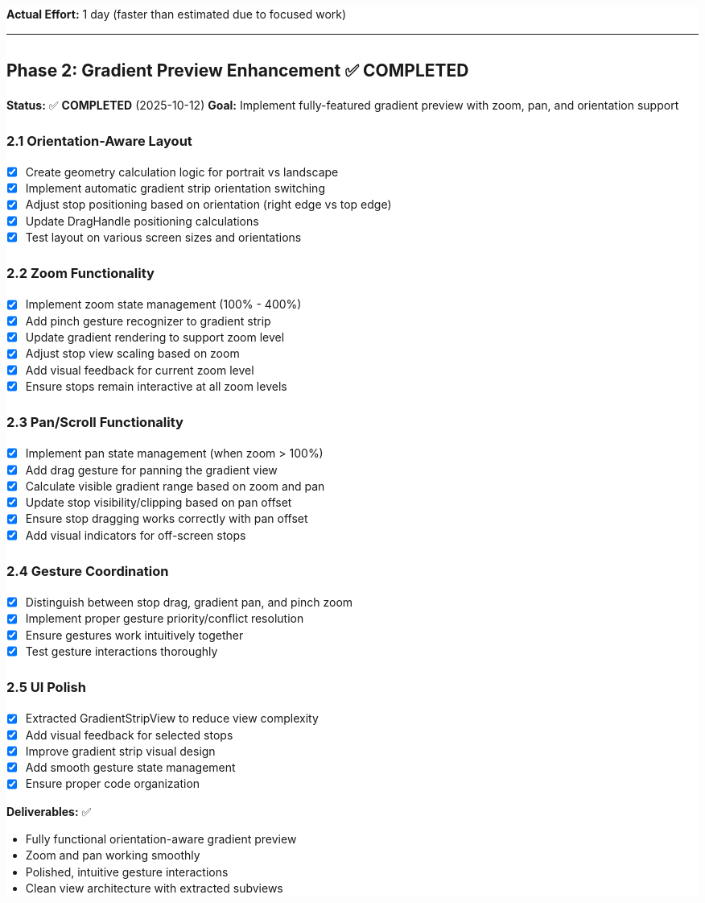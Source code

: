 **Actual Effort:** 1 day (faster than estimated due to focused work)

---

## Phase 2: Gradient Preview Enhancement ✅ COMPLETED

**Status:** ✅ **COMPLETED** (2025-10-12)
**Goal:** Implement fully-featured gradient preview with zoom, pan, and orientation support

### 2.1 Orientation-Aware Layout
- [x] Create geometry calculation logic for portrait vs landscape
- [x] Implement automatic gradient strip orientation switching
- [x] Adjust stop positioning based on orientation (right edge vs top edge)
- [x] Update DragHandle positioning calculations
- [x] Test layout on various screen sizes and orientations

### 2.2 Zoom Functionality
- [x] Implement zoom state management (100% - 400%)
- [x] Add pinch gesture recognizer to gradient strip
- [x] Update gradient rendering to support zoom level
- [x] Adjust stop view scaling based on zoom
- [x] Add visual feedback for current zoom level
- [x] Ensure stops remain interactive at all zoom levels

### 2.3 Pan/Scroll Functionality
- [x] Implement pan state management (when zoom > 100%)
- [x] Add drag gesture for panning the gradient view
- [x] Calculate visible gradient range based on zoom and pan
- [x] Update stop visibility/clipping based on pan offset
- [x] Ensure stop dragging works correctly with pan offset
- [x] Add visual indicators for off-screen stops

### 2.4 Gesture Coordination
- [x] Distinguish between stop drag, gradient pan, and pinch zoom
- [x] Implement proper gesture priority/conflict resolution
- [x] Ensure gestures work intuitively together
- [x] Test gesture interactions thoroughly

### 2.5 UI Polish
- [x] Extracted GradientStripView to reduce view complexity
- [x] Add visual feedback for selected stops
- [x] Improve gradient strip visual design
- [x] Add smooth gesture state management
- [x] Ensure proper code organization

**Deliverables:** ✅
- Fully functional orientation-aware gradient preview
- Zoom and pan working smoothly
- Polished, intuitive gesture interactions
- Clean view architecture with extracted subviews
